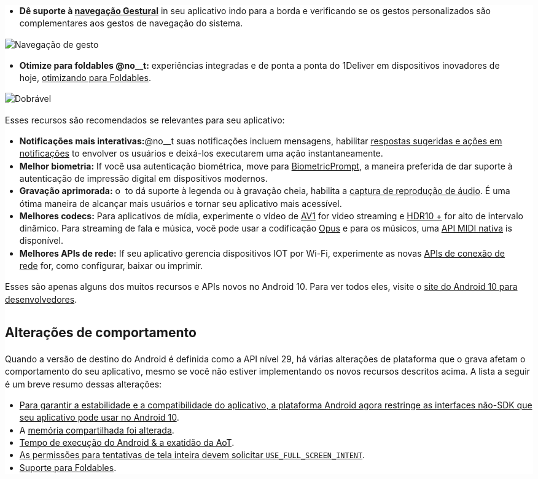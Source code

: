 - **Dê suporte à [navegação Gestural](https://developer.android.com/preview/features/gesturalnav)** in seu aplicativo indo para a borda e verificando se os gestos personalizados são complementares aos gestos de navegação do sistema.

![Navegação de gesto](~/android/platform/android-10-images/gesturenavigation.png)

- **Otimize para foldables @no__t:** experiências integradas e de ponta a ponta do 1Deliver em dispositivos inovadores de hoje, [otimizando para Foldables](https://developer.android.com/preview/features/foldables).

![Dobrável](~/android/platform/android-10-images/foldable.png)

Esses recursos são recomendados se relevantes para seu aplicativo:

- **Notificações mais interativas:**@no__t suas notificações incluem mensagens, habilitar [respostas sugeridas e ações em notificações](https://developer.android.com/preview/features#smart-suggestions) to envolver os usuários e deixá-los executarem uma ação instantaneamente.
- **Melhor biometria:** If você usa autenticação biométrica, move para [BiometricPrompt](https://developer.android.com/reference/androidx/biometric/BiometricPrompt), a maneira preferida de dar suporte à autenticação de impressão digital em dispositivos modernos.
- **Gravação aprimorada:** o  to dá suporte à legenda ou à gravação cheia, habilita a [captura de reprodução de áudio](https://developer.android.com/preview/features/playback-capture). É uma ótima maneira de alcançar mais usuários e tornar seu aplicativo mais acessível.
- **Melhores codecs:** Para aplicativos de mídia, experimente o vídeo de [AV1](https://en.wikipedia.org/wiki/AV1) for video streaming e [HDR10 +](https://en.wikipedia.org/wiki/High-dynamic-range_video#HDR10+) for alto de intervalo dinâmico. Para streaming de fala e música, você pode usar a codificação [Opus](http://opus-codec.org/) e para os músicos, uma [API MIDI nativa](https://developer.android.com/preview/features/midi) is disponível.
- **Melhores APIs de rede:** If seu aplicativo gerencia dispositivos IOT por Wi-Fi, experimente as novas [APIs de conexão de rede](https://developer.android.com/preview/features#peer2peer) for, como configurar, baixar ou imprimir.

Esses são apenas alguns dos muitos recursos e APIs novos no Android 10. Para ver todos eles, visite o [site do Android 10 para desenvolvedores](https://developer.android.com/about/versions/10/highlights).

## <a name="behavior-changes"></a>Alterações de comportamento

Quando a versão de destino do Android é definida como a API nível 29, há várias alterações de plataforma que o grava afetam o comportamento do seu aplicativo, mesmo se você não estiver implementando os novos recursos descritos acima. A lista a seguir é um breve resumo dessas alterações:

- [Para garantir a estabilidade e a compatibilidade do aplicativo, a plataforma Android agora restringe as interfaces não-SDK que seu aplicativo pode usar no Android 10](https://developer.android.com/about/versions/10/behavior-changes-10#non-sdk-restrictions).
- A [memória compartilhada foi alterada](https://developer.android.com/about/versions/10/behavior-changes-10#shared-memory).
- [Tempo de execução do Android & a exatidão da AoT](https://developer.android.com/about/versions/10/behavior-changes-10#system-only-oat).
- [As permissões para tentativas de tela inteira devem solicitar `USE_FULL_SCREEN_INTENT`](https://developer.android.com/about/versions/10/behavior-changes-10#full-screen-intents).
- [Suporte para Foldables](https://developer.android.com/about/versions/10/behavior-changes-10#foldables).
